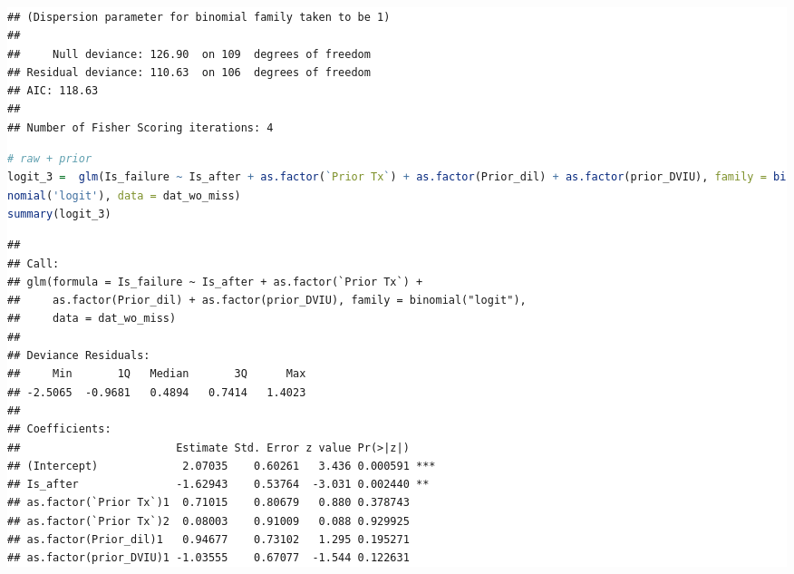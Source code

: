     ## (Dispersion parameter for binomial family taken to be 1)
    ## 
    ##     Null deviance: 126.90  on 109  degrees of freedom
    ## Residual deviance: 110.63  on 106  degrees of freedom
    ## AIC: 118.63
    ## 
    ## Number of Fisher Scoring iterations: 4

``` r
# raw + prior
logit_3 =  glm(Is_failure ~ Is_after + as.factor(`Prior Tx`) + as.factor(Prior_dil) + as.factor(prior_DVIU), family = binomial('logit'), data = dat_wo_miss)
summary(logit_3)
```

    ## 
    ## Call:
    ## glm(formula = Is_failure ~ Is_after + as.factor(`Prior Tx`) + 
    ##     as.factor(Prior_dil) + as.factor(prior_DVIU), family = binomial("logit"), 
    ##     data = dat_wo_miss)
    ## 
    ## Deviance Residuals: 
    ##     Min       1Q   Median       3Q      Max  
    ## -2.5065  -0.9681   0.4894   0.7414   1.4023  
    ## 
    ## Coefficients:
    ##                        Estimate Std. Error z value Pr(>|z|)    
    ## (Intercept)             2.07035    0.60261   3.436 0.000591 ***
    ## Is_after               -1.62943    0.53764  -3.031 0.002440 ** 
    ## as.factor(`Prior Tx`)1  0.71015    0.80679   0.880 0.378743    
    ## as.factor(`Prior Tx`)2  0.08003    0.91009   0.088 0.929925    
    ## as.factor(Prior_dil)1   0.94677    0.73102   1.295 0.195271    
    ## as.factor(prior_DVIU)1 -1.03555    0.67077  -1.544 0.122631    